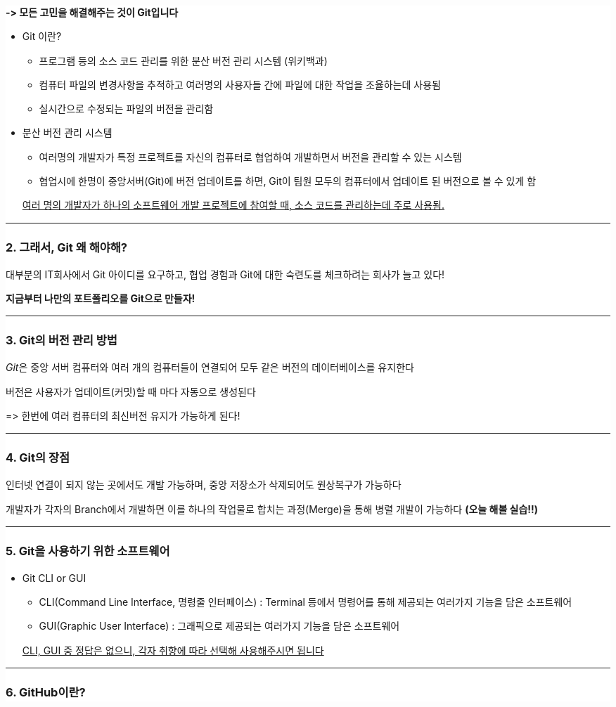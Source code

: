 **-> 모든 고민을 해결해주는 것이 Git입니다**

- Git 이란?

  - 프로그램 등의 소스 코드 관리를 위한 분산 버전 관리 시스템 (위키백과)

  - 컴퓨터 파일의 변경사항을 추적하고 여러명의 사용자들 간에 파일에 대한 작업을 조율하는데 사용됨

  - 실시간으로 수정되는 파일의 버전을 관리함

- 분산 버전 관리 시스템

  - 여러명의 개발자가 특정 프로젝트를 자신의 컴퓨터로 협업하여 개발하면서 버전을 관리할 수 있는 시스템

  - 협업시에 한명이 중앙서버(Git)에 버전 업데이트를 하면, Git이 팀원 모두의 컴퓨터에서 업데이트 된 버전으로 볼 수 있게 함

  <ins> 여러 명의 개발자가 하나의 소프트웨어 개발 프로젝트에 참여할 때, 소스 코드를 관리하는데 주로 사용됨.</ins>

---

### 2. 그래서, Git 왜 해야해?

대부분의 IT회사에서 Git 아이디를 요구하고, 협업 경험과 Git에 대한 숙련도를 체크하려는 회사가 늘고 있다!

**지금부터 나만의 포트폴리오를 Git으로 만들자!**

---

### 3. Git의 버전 관리 방법

*Git*은 중앙 서버 컴퓨터와 여러 개의 컴퓨터들이 연결되어 모두 같은 버전의 데이터베이스를 유지한다

버전은 사용자가 업데이트(커밋)할 때 마다 자동으로 생성된다

=> 한번에 여러 컴퓨터의 최신버전 유지가 가능하게 된다!

---

### 4. Git의 장점

인터넷 연결이 되지 않는 곳에서도 개발 가능하며, 중앙 저장소가 삭제되어도 원상복구가 가능하다

개발자가 각자의 Branch에서 개발하면 이를 하나의 작업물로 합치는 과정(Merge)을 통해 병렬 개발이 가능하다 **(오늘 해볼 실습!!)**

---

### 5. Git을 사용하기 위한 소프트웨어

- Git CLI or GUI

  - CLI(Command Line Interface, 명령줄 인터페이스) : Terminal 등에서 명령어를 통해 제공되는 여러가지 기능을 담은 소프트웨어

  - GUI(Graphic User Interface) : 그래픽으로 제공되는 여러가지 기능을 담은 소프트웨어

  <ins> CLI, GUI 중 정답은 없으니, 각자 취향에 따라 선택해 사용해주시면 됩니다</ins>

---

### 6. GitHub이란?
